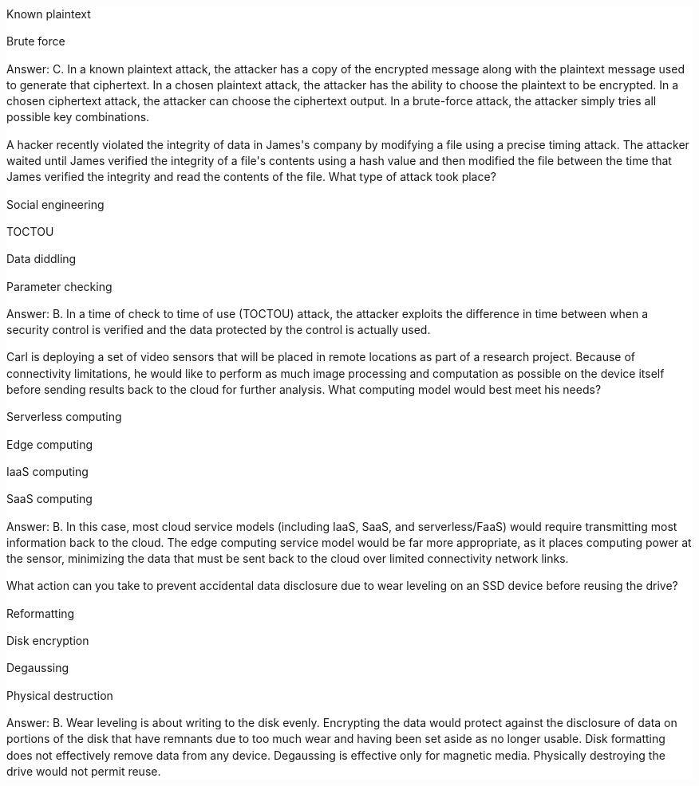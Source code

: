 Known plaintext

Brute force

Answer:
C.  In a known plaintext attack, the attacker has a copy of the encrypted message along with the plaintext message used to generate that ciphertext. In a chosen plaintext attack, the attacker has the ability to choose the plaintext to be encrypted. In a chosen ciphertext attack, the attacker can choose the ciphertext output. In a brute-force attack, the attacker simply tries all possible key combinations.

A hacker recently violated the integrity of data in James's company by modifying a file using a precise timing attack. The attacker waited until James verified the integrity of a file's contents using a hash value and then modified the file between the time that James verified the integrity and read the contents of the file. What type of attack took place?

Social engineering

TOCTOU

Data diddling

Parameter checking

Answer:
B.  In a time of check to time of use (TOCTOU) attack, the attacker exploits the difference in time between when a security control is verified and the data protected by the control is actually used.

Carl is deploying a set of video sensors that will be placed in remote locations as part of a research project. Because of connectivity limitations, he would like to perform as much image processing and computation as possible on the device itself before sending results back to the cloud for further analysis. What computing model would best meet his needs?

Serverless computing

Edge computing

IaaS computing

SaaS computing

Answer:
B.  In this case, most cloud service models (including IaaS, SaaS, and serverless/FaaS) would require transmitting most information back to the cloud. The edge computing service model would be far more appropriate, as it places computing power at the sensor, minimizing the data that must be sent back to the cloud over limited connectivity network links.

What action can you take to prevent accidental data disclosure due to wear leveling on an SSD device before reusing the drive?

Reformatting

Disk encryption

Degaussing

Physical destruction

Answer:
B.  Wear leveling is about writing to the disk evenly. Encrypting the data would protect against the disclosure of data on portions of the disk that have remnants due to too much wear and having been set aside as no longer usable. Disk formatting does not effectively remove data from any device. Degaussing is effective only for magnetic media. Physically destroying the drive would not permit reuse.
